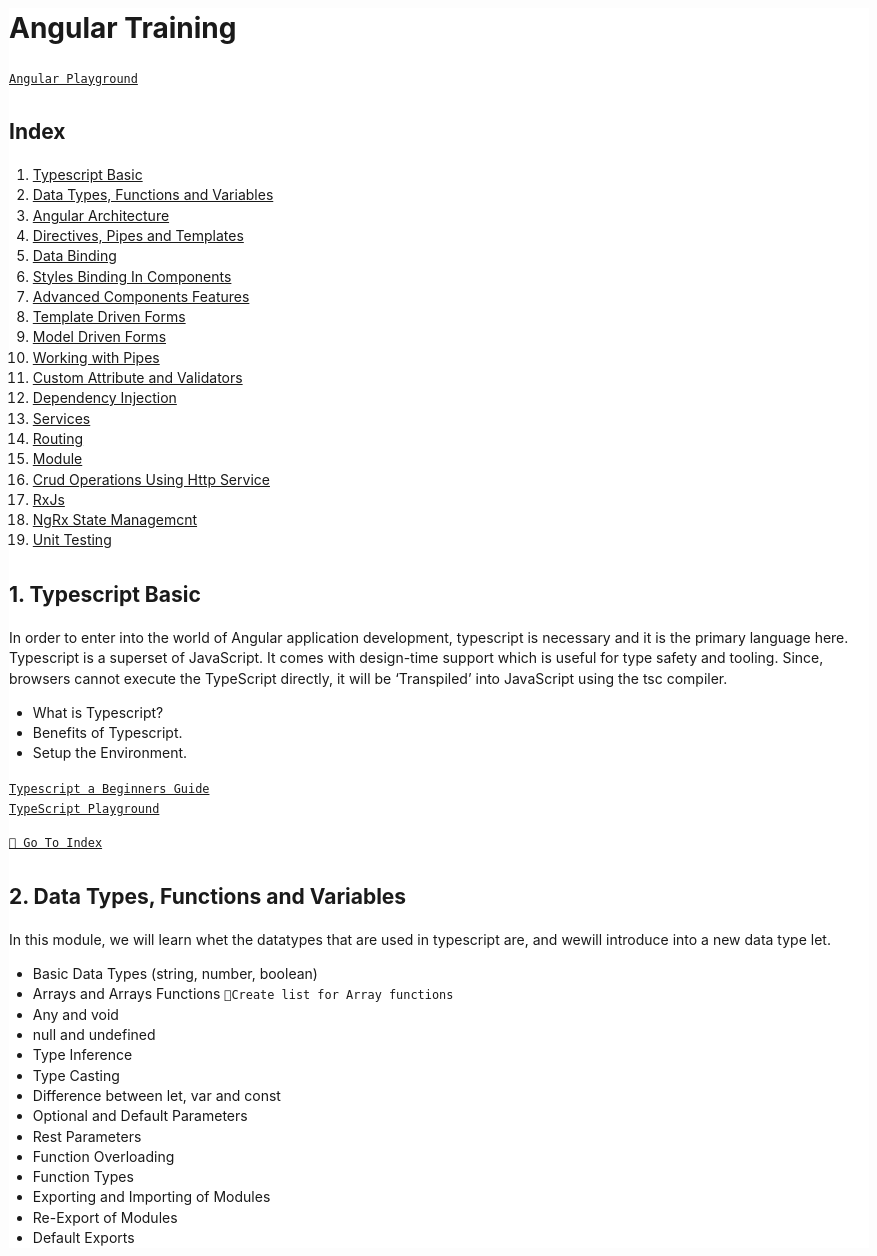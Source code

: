 # Angular Training
[`Angular Playground`](https://stackblitz.com/fork/angular)

## Index
1. [Typescript Basic](#1-typescript-basic)
2. [Data Types, Functions and Variables](#2-data-types-functions-and-variables)
3. [Angular Architecture](#3-angular-architecture)
4. [Directives, Pipes and Templates](#4-directives-pipes-and-templates)
5. [Data Binding](#5-data-binding)
6. [Styles Binding In Components](#6-styles-binding-in-components)
7. [Advanced Components Features](#7-advanced-components-features)
8. [Template Driven Forms](#8-template-driven-forms)
9. [Model Driven Forms](#9-model-driven-forms)
10. [Working with Pipes](#10-working-with-pipes)
11. [Custom Attribute and Validators](#11-custom-attribute-and-validators)
12. [Dependency Injection](#12-dependency-injection)
13. [Services](#13-services)
14. [Routing](#14-routing)
15. [Module](#15-module)
16. [Crud Operations Using Http Service](#16-crud-operations-using-http-service)
17. [RxJs](#17-rxjs)
18. [NgRx State Managemcnt](#18-ngrx-state-managemcnt)
19. [Unit Testing](#19-unit-testing)

## 1. Typescript Basic
In order to enter into the world of Angular application development, typescript is necessary and it is the primary language here. Typescript is a superset of JavaScript. It comes with design-time support which is useful for type safety and tooling. Since, browsers cannot execute the TypeScript directly, it will be ‘Transpiled’ into JavaScript using the tsc compiler.<br/>
* What is Typescript?
* Benefits of Typescript.
* Setup the Environment.<br/>

[`Typescript a Beginners Guide`](https://www.typescriptlang.org/docs/handbook/2/basic-types.html)<br/>
[`TypeScript Playground`](https://www.typescriptlang.org/play)

[`🔼 Go To Index`](#index)

## 2. Data Types, Functions and Variables
In this module, we will learn whet the datatypes that are used in typescript are, and wewill introduce into a new data type let.
- Basic Data Types (string, number, boolean)
- Arrays and Arrays Functions  `🚩Create list for Array functions`
- Any and void
- null and undefined
- Type Inference
- Type Casting
- Difference between let, var and const
- Optional and Default Parameters
- Rest Parameters
- Function Overloading
- Function Types
- Exporting and Importing of Modules
- Re-Export of Modules
- Default Exports
